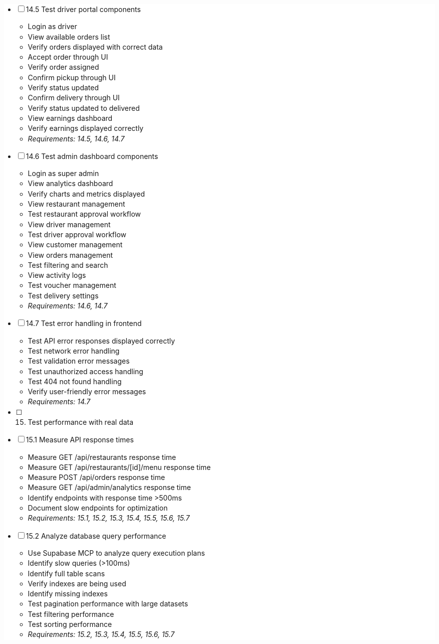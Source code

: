 - [ ] 14.5 Test driver portal components
  - Login as driver
  - View available orders list
  - Verify orders displayed with correct data
  - Accept order through UI
  - Verify order assigned
  - Confirm pickup through UI
  - Verify status updated
  - Confirm delivery through UI
  - Verify status updated to delivered
  - View earnings dashboard
  - Verify earnings displayed correctly
  - _Requirements: 14.5, 14.6, 14.7_

- [ ] 14.6 Test admin dashboard components
  - Login as super admin
  - View analytics dashboard
  - Verify charts and metrics displayed
  - View restaurant management
  - Test restaurant approval workflow
  - View driver management
  - Test driver approval workflow
  - View customer management
  - View orders management
  - Test filtering and search
  - View activity logs
  - Test voucher management
  - Test delivery settings
  - _Requirements: 14.6, 14.7_

- [ ] 14.7 Test error handling in frontend
  - Test API error responses displayed correctly
  - Test network error handling
  - Test validation error messages
  - Test unauthorized access handling
  - Test 404 not found handling
  - Verify user-friendly error messages
  - _Requirements: 14.7_

- [ ] 15. Test performance with real data
- [ ] 15.1 Measure API response times
  - Measure GET /api/restaurants response time
  - Measure GET /api/restaurants/[id]/menu response time
  - Measure POST /api/orders response time
  - Measure GET /api/admin/analytics response time
  - Identify endpoints with response time >500ms
  - Document slow endpoints for optimization
  - _Requirements: 15.1, 15.2, 15.3, 15.4, 15.5, 15.6, 15.7_

- [ ] 15.2 Analyze database query performance
  - Use Supabase MCP to analyze query execution plans
  - Identify slow queries (>100ms)
  - Identify full table scans
  - Verify indexes are being used
  - Identify missing indexes
  - Test pagination performance with large datasets
  - Test filtering performance
  - Test sorting performance
  - _Requirements: 15.2, 15.3, 15.4, 15.5, 15.6, 15.7_
